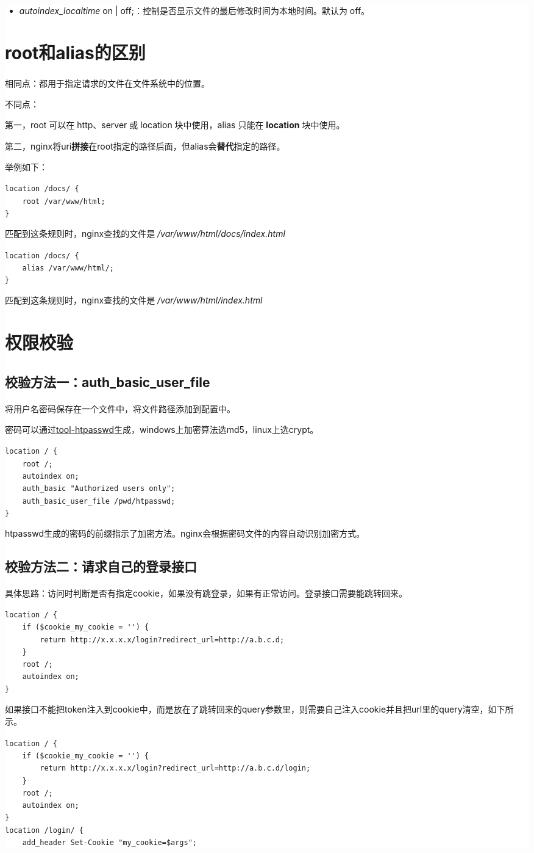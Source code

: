 - *autoindex_localtime* on | off;：控制是否显示文件的最后修改时间为本地时间。默认为 off。
# root和alias的区别

相同点：都用于指定请求的文件在文件系统中的位置。

不同点：

第一，root 可以在 http、server 或 location 块中使用，alias 只能在 **location** 块中使用。

第二，nginx将uri**拼接**在root指定的路径后面，但alias会**替代**指定的路径。

举例如下：
```
location /docs/ { 
    root /var/www/html; 
}
```
匹配到这条规则时，nginx查找的文件是 */var/www/html/docs/index.html*
```
location /docs/ { 
    alias /var/www/html/; 
}
```
匹配到这条规则时，nginx查找的文件是 */var/www/html/index.html*

# 权限校验

## 校验方法一：**auth_basic_user_file**

将用户名密码保存在一个文件中，将文件路径添加到配置中。

密码可以通过[tool-htpasswd](<https://tool.oschina.net/htpasswd>)生成，windows上加密算法选md5，linux上选crypt。
```
location / { 
    root /; 
    autoindex on; 
    auth_basic "Authorized users only"; 
    auth_basic_user_file /pwd/htpasswd; 
}
```
htpasswd生成的密码的前缀指示了加密方法。nginx会根据密码文件的内容自动识别加密方式。

## 校验方法二：请求自己的登录接口

具体思路：访问时判断是否有指定cookie，如果没有跳登录，如果有正常访问。登录接口需要能跳转回来。
```
location / { 
    if ($cookie_my_cookie = '') { 
        return http://x.x.x.x/login?redirect_url=http://a.b.c.d; 
    } 
    root /; 
    autoindex on; 
}
```
如果接口不能把token注入到cookie中，而是放在了跳转回来的query参数里，则需要自己注入cookie并且把url里的query清空，如下所示。
```
location / { 
    if ($cookie_my_cookie = '') { 
        return http://x.x.x.x/login?redirect_url=http://a.b.c.d/login; 
    } 
    root /; 
    autoindex on; 
} 
location /login/ { 
    add_header Set-Cookie "my_cookie=$args"; 
```